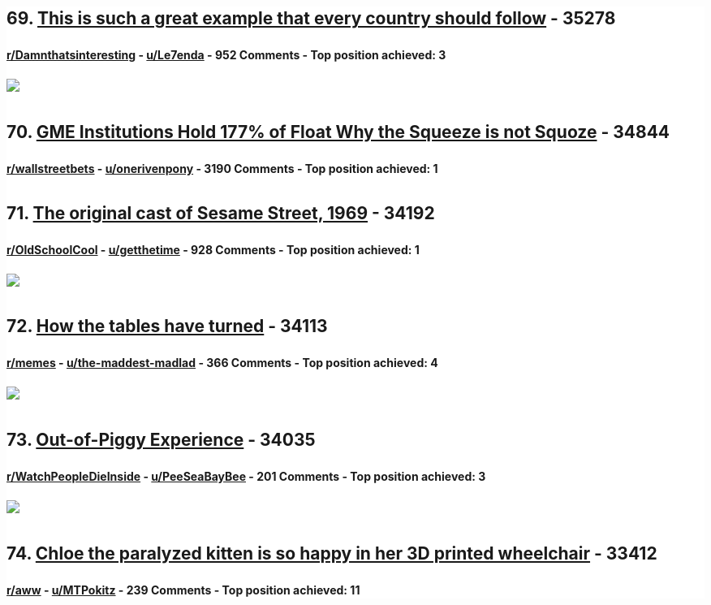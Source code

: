 ## 69. [This is such a great example that every country should follow](http://reddit.com/r/Damnthatsinteresting/comments/ldsbhj/this_is_such_a_great_example_that_every_country/) - 35278
#### [r/Damnthatsinteresting](http://reddit.com/r/Damnthatsinteresting) - [u/Le7enda](http://reddit.com/u/Le7enda) - 952 Comments - Top position achieved: 3

<a href="https://i.imgur.com/lyMJyAV.jpg"><img src="https://b.thumbs.redditmedia.com/PbOQImzHMG7-Q7cHGASmyYmOS-UrG51A3bBLaMtOLoY.jpg"></img></a>

## 70. [GME Institutions Hold 177% of Float Why the Squeeze is not Squoze](http://reddit.com/r/wallstreetbets/comments/le235t/gme_institutions_hold_177_of_float_why_the/) - 34844
#### [r/wallstreetbets](http://reddit.com/r/wallstreetbets) - [u/onerivenpony](http://reddit.com/u/onerivenpony) - 3190 Comments - Top position achieved: 1

## 71. [The original cast of Sesame Street, 1969](http://reddit.com/r/OldSchoolCool/comments/le6f1v/the_original_cast_of_sesame_street_1969/) - 34192
#### [r/OldSchoolCool](http://reddit.com/r/OldSchoolCool) - [u/getthetime](http://reddit.com/u/getthetime) - 928 Comments - Top position achieved: 1

<a href="https://i.imgur.com/fMpXHGQ.jpg"><img src="https://b.thumbs.redditmedia.com/IkYwCLmpqppMgss2g0sCCcUg5Eg-gygINhAjyIw3jpQ.jpg"></img></a>

## 72. [How the tables have turned](http://reddit.com/r/memes/comments/le7ubj/how_the_tables_have_turned/) - 34113
#### [r/memes](http://reddit.com/r/memes) - [u/the-maddest-madlad](http://reddit.com/u/the-maddest-madlad) - 366 Comments - Top position achieved: 4

<a href="https://i.redd.it/rr3hldhjixf61.jpg"><img src="https://b.thumbs.redditmedia.com/-65OK33c3tP85vHvdg2DFgCNMP1B-EI8JYqECK_LMHY.jpg"></img></a>

## 73. [Out-of-Piggy Experience](http://reddit.com/r/WatchPeopleDieInside/comments/le2cxb/outofpiggy_experience/) - 34035
#### [r/WatchPeopleDieInside](http://reddit.com/r/WatchPeopleDieInside) - [u/PeeSeaBayBee](http://reddit.com/u/PeeSeaBayBee) - 201 Comments - Top position achieved: 3

<a href="https://i.redd.it/i87ntr1z7wf61.gif"><img src="https://a.thumbs.redditmedia.com/wW-vurhcHGxsKOCHi0iS288o_ri3eyrLx-KonYJ2Ad8.jpg"></img></a>

## 74. [Chloe the paralyzed kitten is so happy in her 3D printed wheelchair](http://reddit.com/r/aww/comments/le9r5k/chloe_the_paralyzed_kitten_is_so_happy_in_her_3d/) - 33412
#### [r/aww](http://reddit.com/r/aww) - [u/MTPokitz](http://reddit.com/u/MTPokitz) - 239 Comments - Top position achieved: 11
